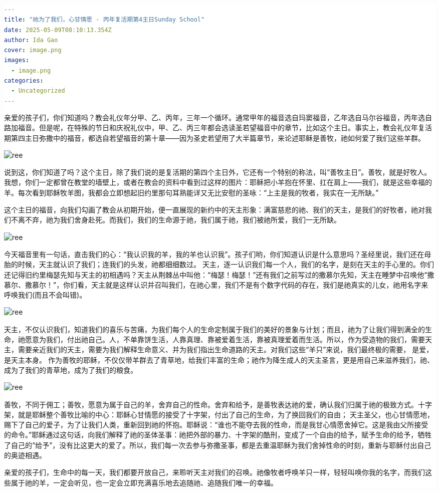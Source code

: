 ```yaml
---
title: "祂为了我们，心甘情愿 - 丙年复活期第4主日Sunday School"
date: 2025-05-09T08:10:13.354Z
author: Ida Gao
cover: image.png
images:
  - image.png
categories:
  - Uncategorized
---
```


亲爱的孩子们，你们知道吗？教会礼仪年分甲、乙、丙年，三年一个循环。通常甲年的福音选自玛窦福音，乙年选自马尔谷福音，丙年选自路加福音。但是呢，在特殊的节日和庆祝礼仪中，甲、乙、丙三年都会选读圣若望福音中的章节，比如这个主日。事实上，教会礼仪年复活期第四主日弥撒中的福音，都选自若望福音的第十章——因为圣史若望用了大半篇章节，来论述耶稣是善牧，祂如何爱了我们这些羊群。



  

![ree](https://static.wixstatic.com/media/55472c_08a0a8e6fe6e4985a032d665b8bd804a~mv2.png)

  

说到这，你们知道了吗？这个主日，除了我们说的是复活期的第四个主日外，它还有一个特别的称法，叫“善牧主日”。善牧，就是好牧人。我想，你们一定都曾在教堂的墙壁上，或者在教会的资料中看到过这样的图片：耶稣把小羊抱在怀里、扛在肩上——我们，就是这些幸福的羊。每次看到耶稣牧羊图，我都会立即想起旧约里那句耳熟能详又无比安慰的圣咏：“上主是我的牧者，我实在一无所缺。”

这个主日的福音，向我们勾画了教会从初期开始，便一直展现的新约中的天主形象：满富慈悲的祂、我们的天主，是我们的好牧者，祂对我们不离不弃，祂为我们舍身赴死。而我们，我们的生命源于祂，我们属于祂，我们被祂所爱，我们一无所缺。

  

  

![ree](https://static.wixstatic.com/media/55472c_8c4fce93b01145178103c50a3f3b8647~mv2.png)

今天福音里有一句话，直击我们的心：“我认识我的羊，我的羊也认识我”。孩子们哟，你们知道认识是什么意思吗？圣经里说，我们还在母胎的时候，天主就认识了我们；连我们的头发，祂都细细数过。 天主，逐一认识我们每一个人，我们的名字，是刻在天主的手心里的。你们还记得旧约里梅瑟先知与天主的初相遇吗？天主从荆棘丛中叫他：“梅瑟！梅瑟！”还有我们之前写过的撒慕尔先知，天主在睡梦中召唤他“撒慕尔、撒慕尔！”，你们看，天主就是这样认识并召叫我们，在祂心里，我们不是有个数字代码的存在，我们是祂真实的儿女，祂用名字来呼唤我们(而且不会叫错)。

  

![ree](https://static.wixstatic.com/media/55472c_4f156956ab8b403e8a821e5e505b8563~mv2.png)

  

天主，不仅认识我们，知道我们的喜乐与苦痛，为我们每个人的生命定制属于我们的美好的景象与计划；而且，祂为了让我们得到满全的生命，祂愿意为我们，付出祂自己。人，不单靠饼生活，人靠真理、靠被爱着生活，靠被真理爱着而生活。所以，作为受造物的我们，需要天主，需要亲近我们的天主，需要为我们解释生命意义、并为我们指出生命道路的天主。对我们这些“羊只”来说，我们最终极的需要， 是爱，是天主本身。 作为善牧的耶稣，不仅仅带羊群去了青草地，给我们丰富的生命；祂作为降生成人的天主圣言，更是用自己来滋养我们，祂、成为了我们的青草地，成为了我们的粮食。

  

![ree](https://static.wixstatic.com/media/55472c_b888e2bb22614b30995dda25c996a1c8~mv2.png)

善牧，不同于佣工；善牧，愿意为属于自己的羊，舍弃自己的性命。舍弃和给予，是善牧表达祂的爱，确认我们归属于祂的极致方式。十字架，就是耶稣整个善牧比喻的中心：耶稣心甘情愿的接受了十字架，付出了自己的生命，为了换回我们的自由； 天主圣父，也心甘情愿地，赐下了自己的爱子，为了让我们人类，重新回到祂的怀抱。耶稣说：“谁也不能夺去我的性命，而是我甘心情愿舍掉它。这是我由父所接受的命令。”耶稣通过这句话，向我们解释了祂的圣体圣事：祂把外部的暴力、十字架的酷刑，变成了一个自由的给予，赋予生命的给予，牺牲了自己的“给予”，没有比这更大的爱了。所以，我们每一次去参与弥撒圣事，都是去重温耶稣为我们舍掉性命的时刻，重新与耶稣付出自己的奥迹相遇。

亲爱的孩子们，生命中的每一天，我们都要开放自己，来聆听天主对我们的召唤。祂像牧者呼唤羊只一样，轻轻叫唤你我的名字，而我们这些属于祂的羊，一定会听见，也一定会立即充满喜乐地去追随祂、追随我们唯一的幸福。

